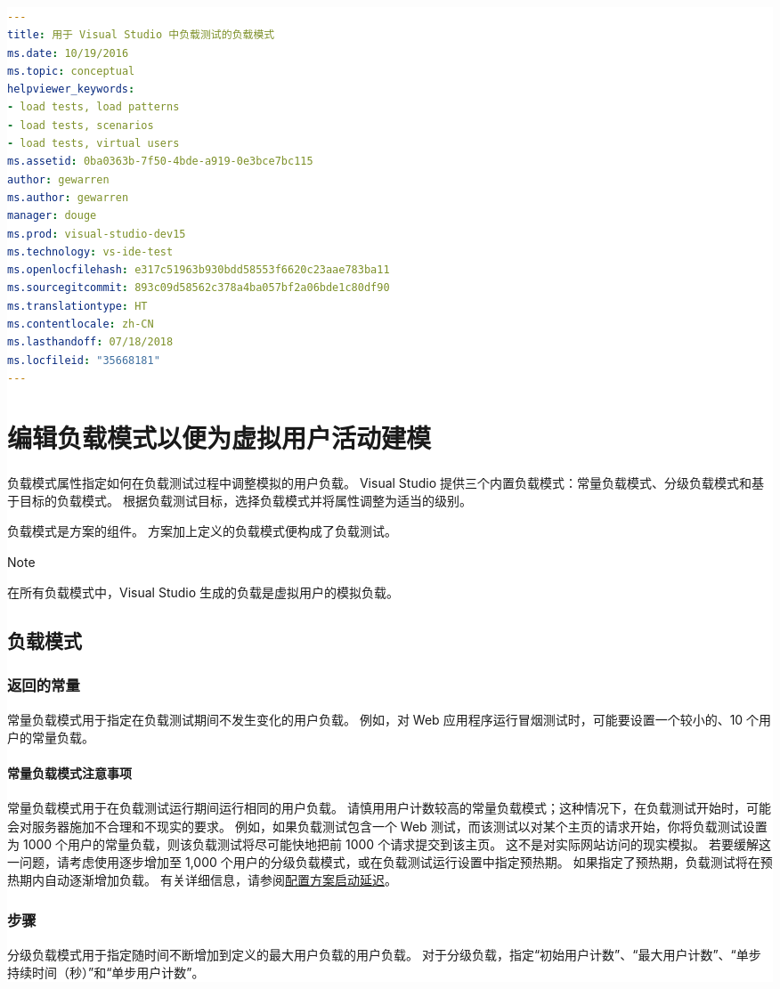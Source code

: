 ```yaml
---
title: 用于 Visual Studio 中负载测试的负载模式
ms.date: 10/19/2016
ms.topic: conceptual
helpviewer_keywords:
- load tests, load patterns
- load tests, scenarios
- load tests, virtual users
ms.assetid: 0ba0363b-7f50-4bde-a919-0e3bce7bc115
author: gewarren
ms.author: gewarren
manager: douge
ms.prod: visual-studio-dev15
ms.technology: vs-ide-test
ms.openlocfilehash: e317c51963b930bdd58553f6620c23aae783ba11
ms.sourcegitcommit: 893c09d58562c378a4ba057bf2a06bde1c80df90
ms.translationtype: HT
ms.contentlocale: zh-CN
ms.lasthandoff: 07/18/2018
ms.locfileid: "35668181"
---
```

# <a name="edit-load-patterns-to-model-virtual-user-activities"></a>编辑负载模式以便为虚拟用户活动建模

负载模式属性指定如何在负载测试过程中调整模拟的用户负载。 Visual Studio 提供三个内置负载模式：常量负载模式、分级负载模式和基于目标的负载模式。 根据负载测试目标，选择负载模式并将属性调整为适当的级别。

负载模式是方案的组件。 方案加上定义的负载模式便构成了负载测试。

> [!NOTE]
> 在所有负载模式中，Visual Studio 生成的负载是虚拟用户的模拟负载。

## <a name="load-patterns"></a>负载模式

### <a name="constant"></a>返回的常量

 常量负载模式用于指定在负载测试期间不发生变化的用户负载。 例如，对 Web 应用程序运行冒烟测试时，可能要设置一个较小的、10 个用户的常量负载。

#### <a name="constant-load-pattern-considerations"></a>常量负载模式注意事项

 常量负载模式用于在负载测试运行期间运行相同的用户负载。 请慎用用户计数较高的常量负载模式；这种情况下，在负载测试开始时，可能会对服务器施加不合理和不现实的要求。 例如，如果负载测试包含一个 Web 测试，而该测试以对某个主页的请求开始，你将负载测试设置为 1000 个用户的常量负载，则该负载测试将尽可能快地把前 1000 个请求提交到该主页。 这不是对实际网站访问的现实模拟。 若要缓解这一问题，请考虑使用逐步增加至 1,000 个用户的分级负载模式，或在负载测试运行设置中指定预热期。 如果指定了预热期，负载测试将在预热期内自动逐渐增加负载。 有关详细信息，请参阅[配置方案启动延迟](../test/configure-scenario-start-delays.md)。

### <a name="step"></a>步骤

 分级负载模式用于指定随时间不断增加到定义的最大用户负载的用户负载。 对于分级负载，指定“初始用户计数”、“最大用户计数”、“单步持续时间（秒）”和“单步用户计数”。
